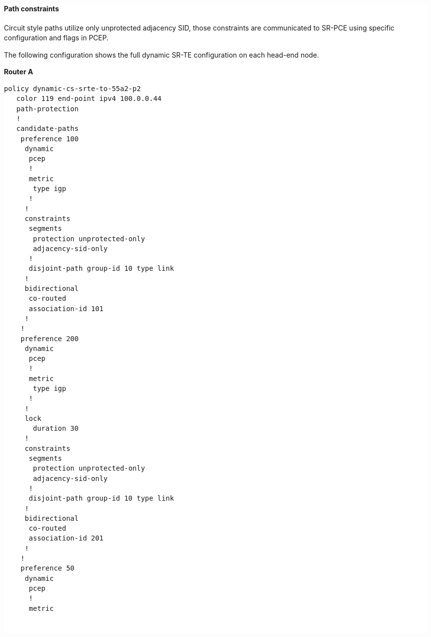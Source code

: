 #### Path constraints 

Circuit style paths utilize only unprotected adjacency SID, those constraints are 
communicated to SR-PCE using specific configuration and flags in PCEP. 

The following configuration shows the full dynamic SR-TE configuration on 
each head-end node.  

**Router A**

<div class="highlighter-rouge">
<pre class="highlight">
policy dynamic-cs-srte-to-55a2-p2
   color 119 end-point ipv4 100.0.0.44
   path-protection
   !
   candidate-paths
    preference 100
     dynamic
      pcep
      !
      metric
       type igp
      !
     !
     constraints
      segments
       protection unprotected-only
       adjacency-sid-only
      !
      disjoint-path group-id 10 type link
     !
     bidirectional
      co-routed
      association-id 101
     !
    !
    preference 200
     dynamic
      pcep
      !
      metric
       type igp
      !
     !
     lock 
       duration 30
     !
     constraints
      segments
       protection unprotected-only
       adjacency-sid-only
      !
      disjoint-path group-id 10 type link
     !
     bidirectional
      co-routed
      association-id 201
     !
    !
    preference 50
     dynamic
      pcep
      !
      metric